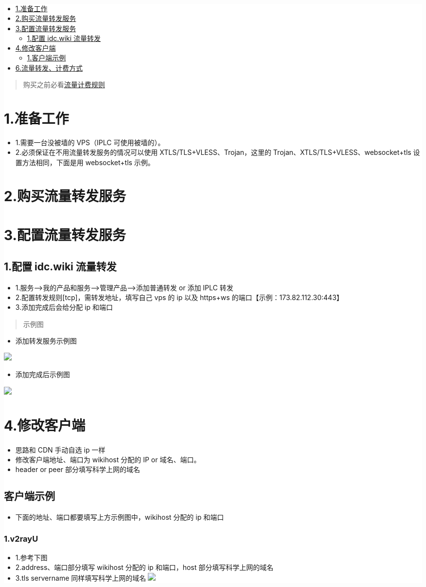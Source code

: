 - [1.准备工作](#1准备工作)
- [2.购买流量转发服务](#2购买流量转发服务)
- [3.配置流量转发服务](#3配置流量转发服务)
  - [1.配置 idc.wiki 流量转发](#1配置idcwiki流量转发)
- [4.修改客户端](#4修改客户端)
  - [1.客户端示例](#1客户端示例)
- [6.流量转发、计费方式](#6流量转发计费方式)

> 购买之前必看[流量计费规则](6流量转发计费方式)

# 1.准备工作

- 1.需要一台没被墙的 VPS（IPLC 可使用被墙的）。
- 2.必须保证在不用流量转发服务的情况可以使用 XTLS/TLS+VLESS、Trojan，这里的 Trojan、XTLS/TLS+VLESS、websocket+tls 设置方法相同，下面是用 websocket+tls 示例。

# 2.购买流量转发服务

# 3.配置流量转发服务

## 1.配置 idc.wiki 流量转发

- 1.服务-->我的产品和服务-->管理产品-->添加普通转发 or 添加 IPLC 转发
- 2.配置转发规则[tcp]，需转发地址，填写自己 vps 的 ip 以及 https+ws 的端口【示例：173.82.112.30:443】
- 3.添加完成后会给分配 ip 和端口

> 示例图

- 添加转发服务示例图

<img src="https://raw.githubusercontent.com/wangyu0829/v2ray-agent/master/fodder/wikihost/wikihost_tcp_setting.png" width=400>

- 添加完成后示例图

<img src="https://raw.githubusercontent.com/wangyu0829/v2ray-agent/master/fodder/wikihost/wikihost_rules.png" width=700>

# 4.修改客户端

- 思路和 CDN 手动自选 ip 一样
- 修改客户端地址、端口为 wikihost 分配的 IP or 域名、端口。
- header or peer 部分填写科学上网的域名

## 客户端示例

- 下面的地址、端口都要填写上方示例图中，wikihost 分配的 ip 和端口

### 1.v2rayU

- 1.参考下图
- 2.address、端口部分填写 wikihost 分配的 ip 和端口，host 部分填写科学上网的域名
- 3.tls servername 同样填写科学上网的域名
  <img src='https://raw.githubusercontent.com/wangyu0829/v2ray-agent/master/fodder/CloudFlare自选ip 手动更改 v2rayU.png' width=400/>
